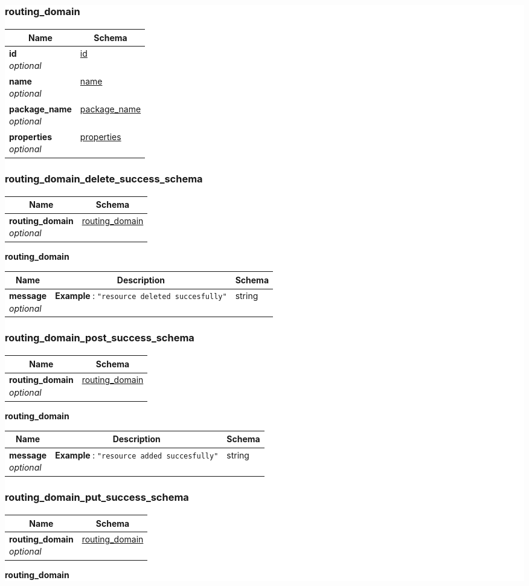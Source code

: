 
<a name="routing\_domain"></a>
### routing\_domain

|Name|Schema|
|---|---|
|**id**  <br>*optional*|[id](#id)|
|**name**  <br>*optional*|[name](#name)|
|**package\_name**  <br>*optional*|[package\_name](#package\_name)|
|**properties**  <br>*optional*|[properties](#properties)|


<a name="routing\_domain\_delete\_success\_schema"></a>
### routing\_domain\_delete\_success\_schema

|Name|Schema|
|---|---|
|**routing\_domain**  <br>*optional*|[routing\_domain](#routing\_domain\_delete\_success\_schema-routing\_domain)|

<a name="routing\_domain\_delete\_success\_schema-routing\_domain"></a>
**routing\_domain**

|Name|Description|Schema|
|---|---|---|
|**message**  <br>*optional*|**Example** : `"resource deleted succesfully"`|string|


<a name="routing\_domain\_post\_success\_schema"></a>
### routing\_domain\_post\_success\_schema

|Name|Schema|
|---|---|
|**routing\_domain**  <br>*optional*|[routing\_domain](#routing\_domain\_post\_success\_schema-routing\_domain)|

<a name="routing\_domain\_post\_success\_schema-routing\_domain"></a>
**routing\_domain**

|Name|Description|Schema|
|---|---|---|
|**message**  <br>*optional*|**Example** : `"resource added succesfully"`|string|


<a name="routing\_domain\_put\_success\_schema"></a>
### routing\_domain\_put\_success\_schema

|Name|Schema|
|---|---|
|**routing\_domain**  <br>*optional*|[routing\_domain](#routing\_domain\_put\_success\_schema-routing\_domain)|

<a name="routing\_domain\_put\_success\_schema-routing\_domain"></a>
**routing\_domain**

